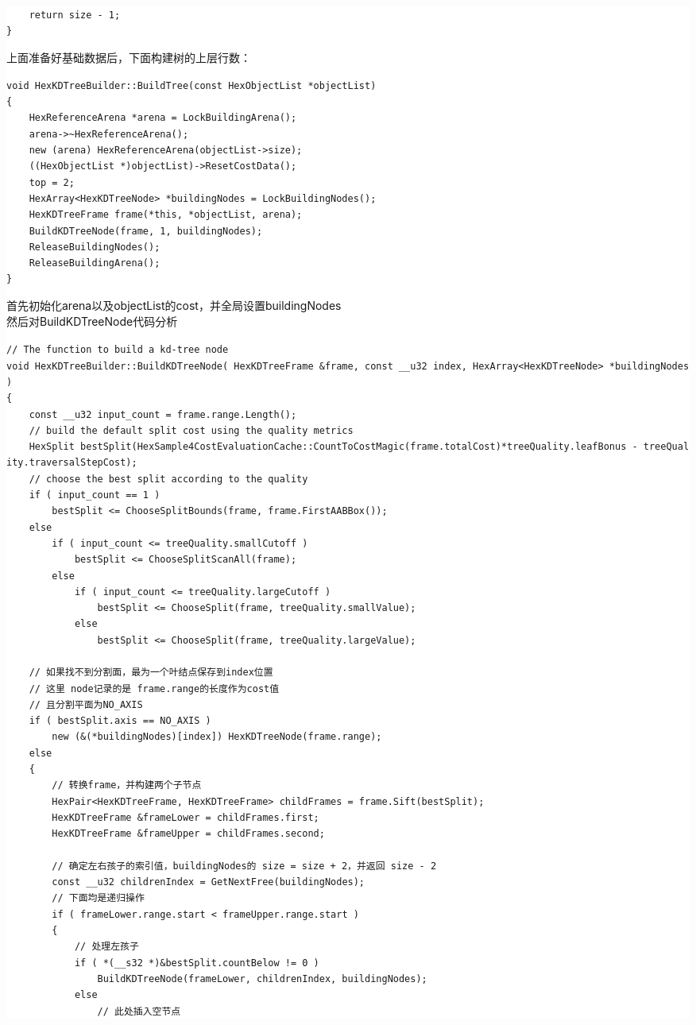 ```
    return size - 1;
}
```
上面准备好基础数据后，下面构建树的上层行数： 
```
void HexKDTreeBuilder::BuildTree(const HexObjectList *objectList)
{
    HexReferenceArena *arena = LockBuildingArena();
    arena->~HexReferenceArena();
    new (arena) HexReferenceArena(objectList->size);
    ((HexObjectList *)objectList)->ResetCostData();
    top = 2;
    HexArray<HexKDTreeNode> *buildingNodes = LockBuildingNodes();
    HexKDTreeFrame frame(*this, *objectList, arena);
    BuildKDTreeNode(frame, 1, buildingNodes);
    ReleaseBuildingNodes();
    ReleaseBuildingArena();
}
```
首先初始化arena以及objectList的cost，并全局设置buildingNodes  
然后对BuildKDTreeNode代码分析
```
// The function to build a kd-tree node
void HexKDTreeBuilder::BuildKDTreeNode( HexKDTreeFrame &frame, const __u32 index, HexArray<HexKDTreeNode> *buildingNodes )
{
    const __u32 input_count = frame.range.Length();
    // build the default split cost using the quality metrics
    HexSplit bestSplit(HexSample4CostEvaluationCache::CountToCostMagic(frame.totalCost)*treeQuality.leafBonus - treeQuality.traversalStepCost);
    // choose the best split according to the quality
    if ( input_count == 1 )
        bestSplit <= ChooseSplitBounds(frame, frame.FirstAABBox());
    else 
        if ( input_count <= treeQuality.smallCutoff )
            bestSplit <= ChooseSplitScanAll(frame);
        else 
            if ( input_count <= treeQuality.largeCutoff )
                bestSplit <= ChooseSplit(frame, treeQuality.smallValue);
            else
                bestSplit <= ChooseSplit(frame, treeQuality.largeValue);

    // 如果找不到分割面，最为一个叶结点保存到index位置
    // 这里 node记录的是 frame.range的长度作为cost值  
    // 且分割平面为NO_AXIS  
    if ( bestSplit.axis == NO_AXIS )
        new (&(*buildingNodes)[index]) HexKDTreeNode(frame.range);
    else
    {
        // 转换frame，并构建两个子节点  
        HexPair<HexKDTreeFrame, HexKDTreeFrame> childFrames = frame.Sift(bestSplit);
        HexKDTreeFrame &frameLower = childFrames.first;
        HexKDTreeFrame &frameUpper = childFrames.second;

        // 确定左右孩子的索引值，buildingNodes的 size = size + 2，并返回 size - 2
        const __u32 childrenIndex = GetNextFree(buildingNodes);
        // 下面均是递归操作
        if ( frameLower.range.start < frameUpper.range.start )
        {
            // 处理左孩子
            if ( *(__s32 *)&bestSplit.countBelow != 0 )
                BuildKDTreeNode(frameLower, childrenIndex, buildingNodes);
            else
                // 此处插入空节点
```